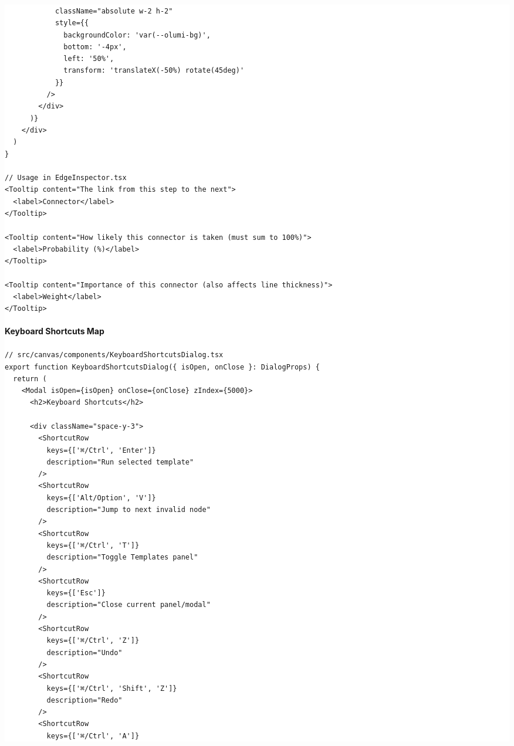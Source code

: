 ```tsx
            className="absolute w-2 h-2"
            style={{
              backgroundColor: 'var(--olumi-bg)',
              bottom: '-4px',
              left: '50%',
              transform: 'translateX(-50%) rotate(45deg)'
            }}
          />
        </div>
      )}
    </div>
  )
}

// Usage in EdgeInspector.tsx
<Tooltip content="The link from this step to the next">
  <label>Connector</label>
</Tooltip>

<Tooltip content="How likely this connector is taken (must sum to 100%)">
  <label>Probability (%)</label>
</Tooltip>

<Tooltip content="Importance of this connector (also affects line thickness)">
  <label>Weight</label>
</Tooltip>
```

#### Keyboard Shortcuts Map

```tsx
// src/canvas/components/KeyboardShortcutsDialog.tsx
export function KeyboardShortcutsDialog({ isOpen, onClose }: DialogProps) {
  return (
    <Modal isOpen={isOpen} onClose={onClose} zIndex={5000}>
      <h2>Keyboard Shortcuts</h2>

      <div className="space-y-3">
        <ShortcutRow
          keys={['⌘/Ctrl', 'Enter']}
          description="Run selected template"
        />
        <ShortcutRow
          keys={['Alt/Option', 'V']}
          description="Jump to next invalid node"
        />
        <ShortcutRow
          keys={['⌘/Ctrl', 'T']}
          description="Toggle Templates panel"
        />
        <ShortcutRow
          keys={['Esc']}
          description="Close current panel/modal"
        />
        <ShortcutRow
          keys={['⌘/Ctrl', 'Z']}
          description="Undo"
        />
        <ShortcutRow
          keys={['⌘/Ctrl', 'Shift', 'Z']}
          description="Redo"
        />
        <ShortcutRow
          keys={['⌘/Ctrl', 'A']}
```